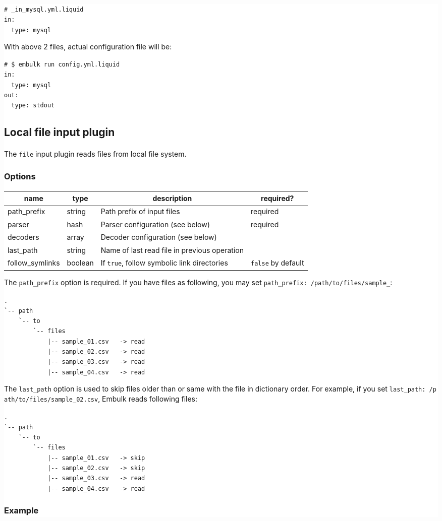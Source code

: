 

    # _in_mysql.yml.liquid
    in:
      type: mysql

With above 2 files, actual configuration file will be:

    # $ embulk run config.yml.liquid
    in:
      type: mysql
    out:
      type: stdout


<h2 id="local-file-input-plugin">Local file input plugin</h2>

The ``file`` input plugin reads files from local file system.

### Options

| name             | type     | description                                    | required?             |
|---|---|---|---|
| path\_prefix     | string   | Path prefix of input files                     | required              |
| parser           | hash     | Parser configuration (see below)               | required              |
| decoders         | array    | Decoder configuration (see below)              |                       |
| last\_path       | string   | Name of last read file in previous operation   |                       |
| follow\_symlinks | boolean  | If `true`, follow symbolic link directories    | ``false`` by default  |

The ``path_prefix`` option is required. If you have files as following, you may set ``path_prefix: /path/to/files/sample_``:

    .
    `-- path
        `-- to
            `-- files
                |-- sample_01.csv   -> read
                |-- sample_02.csv   -> read
                |-- sample_03.csv   -> read
                |-- sample_04.csv   -> read

The ``last_path`` option is used to skip files older than or same with the file in dictionary order.
For example, if you set ``last_path: /path/to/files/sample_02.csv``, Embulk reads following files:

    .
    `-- path
        `-- to
            `-- files
                |-- sample_01.csv   -> skip
                |-- sample_02.csv   -> skip
                |-- sample_03.csv   -> read
                |-- sample_04.csv   -> read

### Example

